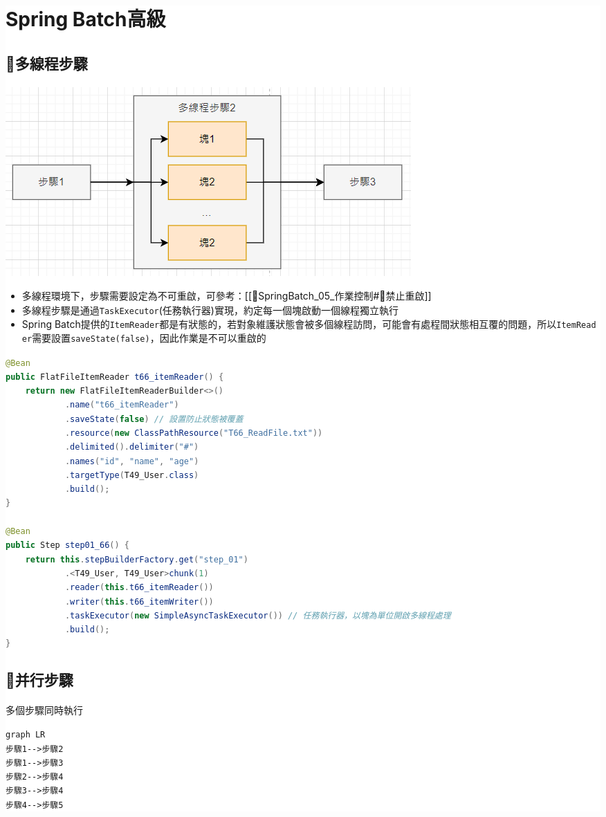 # Spring Batch高級
## 🍃多線程步驟
![SpringBatch_09_高級_01_多線程步驟架構](https://github.com/MickeyHuang233/CodingStudyNote/blob/main/02_Java/09_%E6%8A%80%E8%A1%93%E6%A1%86%E6%9E%B6/%F0%9F%8D%83SpringBatch/images/SpringBatch_09_%E9%AB%98%E7%B4%9A_01_%E5%A4%9A%E7%B7%9A%E7%A8%8B%E6%AD%A5%E9%A9%9F%E6%9E%B6%E6%A7%8B.png?raw=true)
- 多線程環境下，步驟需要設定為不可重啟，可參考：[[🍃SpringBatch_05_作業控制#🍃禁止重啟]]
- 多線程步驟是通過`TaskExecutor`(任務執行器)實現，約定每一個塊啟動一個線程獨立執行
- Spring Batch提供的`ItemReader`都是有狀態的，若對象維護狀態會被多個線程訪問，可能會有處程間狀態相互覆的問題，所以`ItemReader`需要設置`saveState(false)`，因此作業是不可以重啟的

```java
@Bean
public FlatFileItemReader t66_itemReader() {
	return new FlatFileItemReaderBuilder<>()
			.name("t66_itemReader")
			.saveState(false) // 設置防止狀態被覆蓋
			.resource(new ClassPathResource("T66_ReadFile.txt"))
			.delimited().delimiter("#")
			.names("id", "name", "age")
			.targetType(T49_User.class)
			.build();
}

@Bean
public Step step01_66() {
	return this.stepBuilderFactory.get("step_01")
			.<T49_User, T49_User>chunk(1)
			.reader(this.t66_itemReader())
			.writer(this.t66_itemWriter())
			.taskExecutor(new SimpleAsyncTaskExecutor()) // 任務執行器，以塊為單位開啟多線程處理
			.build();
}
```

## 🍃并行步驟
多個步驟同時執行
```mermaid
graph LR 
步驟1-->步驟2
步驟1-->步驟3
步驟2-->步驟4
步驟3-->步驟4
步驟4-->步驟5
```
